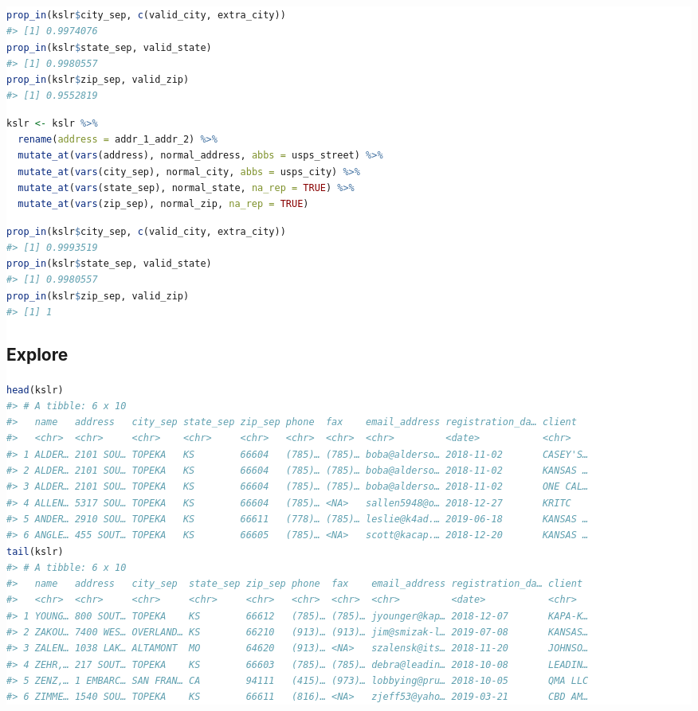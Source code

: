 ``` r
prop_in(kslr$city_sep, c(valid_city, extra_city))
#> [1] 0.9974076
prop_in(kslr$state_sep, valid_state)
#> [1] 0.9980557
prop_in(kslr$zip_sep, valid_zip)
#> [1] 0.9552819
```

``` r
kslr <- kslr %>%
  rename(address = addr_1_addr_2) %>% 
  mutate_at(vars(address), normal_address, abbs = usps_street) %>% 
  mutate_at(vars(city_sep), normal_city, abbs = usps_city) %>% 
  mutate_at(vars(state_sep), normal_state, na_rep = TRUE) %>% 
  mutate_at(vars(zip_sep), normal_zip, na_rep = TRUE)
```

``` r
prop_in(kslr$city_sep, c(valid_city, extra_city))
#> [1] 0.9993519
prop_in(kslr$state_sep, valid_state)
#> [1] 0.9980557
prop_in(kslr$zip_sep, valid_zip)
#> [1] 1
```

## Explore

``` r
head(kslr)
#> # A tibble: 6 x 10
#>   name   address   city_sep state_sep zip_sep phone  fax    email_address registration_da… client  
#>   <chr>  <chr>     <chr>    <chr>     <chr>   <chr>  <chr>  <chr>         <date>           <chr>   
#> 1 ALDER… 2101 SOU… TOPEKA   KS        66604   (785)… (785)… boba@alderso… 2018-11-02       CASEY'S…
#> 2 ALDER… 2101 SOU… TOPEKA   KS        66604   (785)… (785)… boba@alderso… 2018-11-02       KANSAS …
#> 3 ALDER… 2101 SOU… TOPEKA   KS        66604   (785)… (785)… boba@alderso… 2018-11-02       ONE CAL…
#> 4 ALLEN… 5317 SOU… TOPEKA   KS        66604   (785)… <NA>   sallen5948@o… 2018-12-27       KRITC   
#> 5 ANDER… 2910 SOU… TOPEKA   KS        66611   (778)… (785)… leslie@k4ad.… 2019-06-18       KANSAS …
#> 6 ANGLE… 455 SOUT… TOPEKA   KS        66605   (785)… <NA>   scott@kacap.… 2018-12-20       KANSAS …
tail(kslr)
#> # A tibble: 6 x 10
#>   name   address   city_sep  state_sep zip_sep phone  fax    email_address registration_da… client 
#>   <chr>  <chr>     <chr>     <chr>     <chr>   <chr>  <chr>  <chr>         <date>           <chr>  
#> 1 YOUNG… 800 SOUT… TOPEKA    KS        66612   (785)… (785)… jyounger@kap… 2018-12-07       KAPA-K…
#> 2 ZAKOU… 7400 WES… OVERLAND… KS        66210   (913)… (913)… jim@smizak-l… 2019-07-08       KANSAS…
#> 3 ZALEN… 1038 LAK… ALTAMONT  MO        64620   (913)… <NA>   szalensk@its… 2018-11-20       JOHNSO…
#> 4 ZEHR,… 217 SOUT… TOPEKA    KS        66603   (785)… (785)… debra@leadin… 2018-10-08       LEADIN…
#> 5 ZENZ,… 1 EMBARC… SAN FRAN… CA        94111   (415)… (973)… lobbying@pru… 2018-10-05       QMA LLC
#> 6 ZIMME… 1540 SOU… TOPEKA    KS        66611   (816)… <NA>   zjeff53@yaho… 2019-03-21       CBD AM…
```
